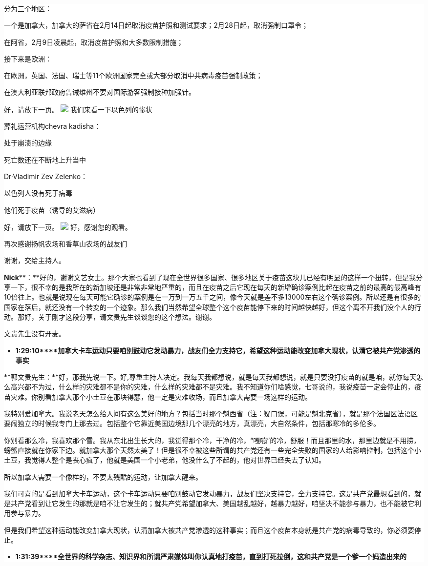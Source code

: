 分为三个地区：

一个是加拿大，加拿大的萨省在2月14日起取消疫苗护照和测试要求；2月28日起，取消强制口罩令；

在阿省，2月9日凌晨起，取消疫苗护照和大多数限制措施；

接下来是欧洲：

在欧洲，英国、法国、瑞士等11个欧洲国家完全或大部分取消中共病毒疫苗强制政策；

在澳大利亚联邦政府告诫维州不要对国际游客强制接种加强针。

好，请放下一页。
![](https://assets.gnews.org/wp-content/uploads/2022/02/Slide5-2.png)
我们来看一下以色列的惨状

葬礼运营机构chevra kadisha：

处于崩溃的边缘

死亡数还在不断地上升当中

Dr·Vladimir Zev Zelenko：

以色列人没有死于病毒

他们死于疫苗（诱导的艾滋病）

好，请放下一页。
![](https://assets.gnews.org/wp-content/uploads/2022/02/Slide6-2.png)
好，感谢您的观看。

再次感谢扬帆农场和香草山农场的战友们

谢谢，交给主持人。

**Nick****：**好的，谢谢文艺女士。那个大家也看到了现在全世界很多国家、很多地区关于疫苗这块儿已经有明显的这样一个扭转，但是我分享一下，很不幸的是我所在的新加坡还是非常非常地严重的，而且在疫苗之后它现在每天的新增确诊案例比起在疫苗之前的最高的最高峰有10倍往上。也就是说现在每天可能它确诊的案例是在一万到一万五千之间，像今天就是差不多13000左右这个确诊案例。所以还是有很多的国家在落后，就还没有一个转变的一个迹象。那么我们当然希望全球整个这个疫苗能停下来的时间越快越好，但这个离不开我们没个人的行动。那好，关于刚才这段分享，请文贵先生谈谈您的这个想法。谢谢。

文贵先生没有开麦。

- **1:29:10****加拿大卡车运动只要咱别鼓动它发动暴力，战友们全力支持它，希望这种运动能改变加拿大现状，认清它被共产党渗透的事实**


**郭文贵先生：**好，那我先说一下。好,尊重主持人决定。我每天我都想说，就是每天我都想说，就是只要没打疫苗的就是咱，就你每天怎么高兴都不为过，什么样的灾难都不是你的灾难，什么样的灾难都不是灾难。我不知道你们啥感觉，七哥说的，我说疫苗一定会停止的，疫苗灾难。你别看加拿大那个小土豆在那块得瑟，他一定是灾难收场，而且加拿大需要一场这样的运动。

我特别爱加拿大。我说老天怎么给人间有这么美好的地方？包括当时那个魁西省（注：疑口误，可能是魁北克省），就是那个法国区法语区要闹独立的时候我专门上那去过。包括整个它靠近美国边境那几个漂亮的地方，真漂亮，大自然条件，包括那寒冷的多伦多。

你别看那么冷，我喜欢那个雪。我从东北出生长大的，我觉得那个冷，干净的冷，“嘎嘣”的冷，舒服！而且那里的水，那里边就是不用捞，螃蟹直接就在你家下边。就加拿大那个天然太美了！但是很不幸被这些所谓的共产党还有一些完全失败的国家的人给影响控制，包括这个小土豆，我觉得人整个是丧心疯了，他就是美国一个小老弟，他没什么了不起的，他对世界已经失去了认知。

所以加拿大需要一个像样的，不要太残酷的运动，让加拿大醒来。

我们可喜的是看到加拿大卡车运动，这个卡车运动只要咱别鼓动它发动暴力，战友们坚决支持它，全力支持它。这是共产党最想看到的，就是共产党看到让它发生的那就是咱不让它发生的；就共产党希望加拿大、美国越乱越好，越暴力越好，咱坚决不能参与暴力，也不能被它利用参与暴力。

但是我们希望这种运动能改变加拿大现状，认清加拿大被共产党渗透的这种事实；而且这个疫苗本身就是共产党的病毒导致的，你必须要停止。

- **1:31:39****全世界的科学杂志、知识界和所谓严肃媒体叫你认真地打疫苗，直到打死拉倒，这和共产党是一个爹一个妈造出来的**

